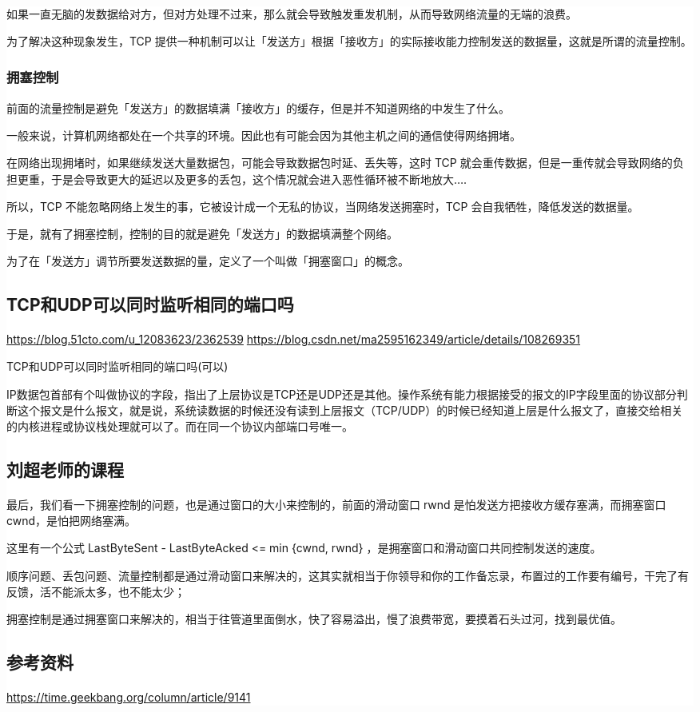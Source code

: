如果一直无脑的发数据给对方，但对方处理不过来，那么就会导致触发重发机制，从而导致网络流量的无端的浪费。

为了解决这种现象发生，TCP 提供一种机制可以让「发送方」根据「接收方」的实际接收能力控制发送的数据量，这就是所谓的流量控制。

### 拥塞控制

前面的流量控制是避免「发送方」的数据填满「接收方」的缓存，但是并不知道网络的中发生了什么。

一般来说，计算机网络都处在一个共享的环境。因此也有可能会因为其他主机之间的通信使得网络拥堵。

在网络出现拥堵时，如果继续发送大量数据包，可能会导致数据包时延、丢失等，这时 TCP 就会重传数据，但是一重传就会导致网络的负担更重，于是会导致更大的延迟以及更多的丢包，这个情况就会进入恶性循环被不断地放大….

所以，TCP 不能忽略网络上发生的事，它被设计成一个无私的协议，当网络发送拥塞时，TCP 会自我牺牲，降低发送的数据量。

于是，就有了拥塞控制，控制的目的就是避免「发送方」的数据填满整个网络。

为了在「发送方」调节所要发送数据的量，定义了一个叫做「拥塞窗口」的概念。

## TCP和UDP可以同时监听相同的端口吗

https://blog.51cto.com/u_12083623/2362539
https://blog.csdn.net/ma2595162349/article/details/108269351


TCP和UDP可以同时监听相同的端口吗(可以)

IP数据包首部有个叫做协议的字段，指出了上层协议是TCP还是UDP还是其他。操作系统有能力根据接受的报文的IP字段里面的协议部分判断这个报文是什么报文，就是说，系统读数据的时候还没有读到上层报文（TCP/UDP）的时候已经知道上层是什么报文了，直接交给相关的内核进程或协议栈处理就可以了。而在同一个协议内部端口号唯一。

## 刘超老师的课程

最后，我们看一下拥塞控制的问题，也是通过窗口的大小来控制的，前面的滑动窗口 rwnd 是怕发送方把接收方缓存塞满，而拥塞窗口 cwnd，是怕把网络塞满。

这里有一个公式 LastByteSent - LastByteAcked <= min {cwnd, rwnd} ，是拥塞窗口和滑动窗口共同控制发送的速度。

顺序问题、丢包问题、流量控制都是通过滑动窗口来解决的，这其实就相当于你领导和你的工作备忘录，布置过的工作要有编号，干完了有反馈，活不能派太多，也不能太少；

拥塞控制是通过拥塞窗口来解决的，相当于往管道里面倒水，快了容易溢出，慢了浪费带宽，要摸着石头过河，找到最优值。

## 参考资料

https://time.geekbang.org/column/article/9141